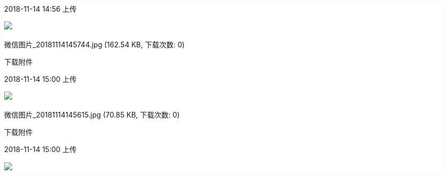 
2018-11-14 14:56 上传









<img src="https://img.saraba1st.com/forum/201811/14/145637xsz3hve8qxwyf7zq.jpg" referrerpolicy="no-referrer">









微信图片_20181114145744.jpg
(162.54 KB, 下载次数: 0)




下载附件


2018-11-14 15:00 上传









<img src="https://img.saraba1st.com/forum/201811/14/150003xh474r5o3q45haas.jpg" referrerpolicy="no-referrer">









微信图片_20181114145615.jpg
(70.85 KB, 下载次数: 0)




下载附件


2018-11-14 15:00 上传









<img src="https://img.saraba1st.com/forum/201811/14/150002dgpis8k8ug2iua8d.jpg" referrerpolicy="no-referrer">








